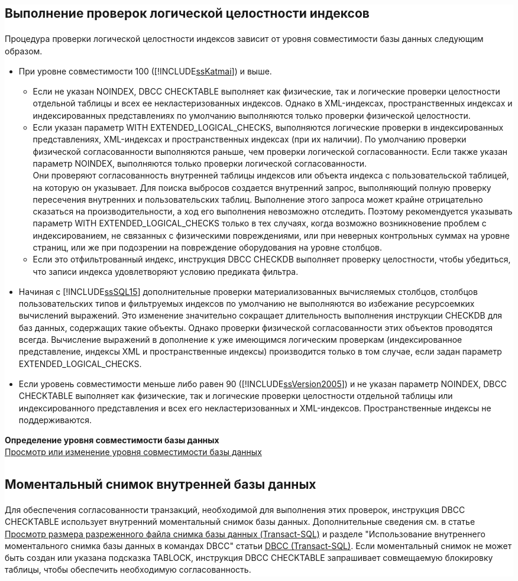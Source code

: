 ## <a name="performing-logical-consistency-checks-on-indexes"></a>Выполнение проверок логической целостности индексов    
Процедура проверки логической целостности индексов зависит от уровня совместимости базы данных следующим образом.
-   При уровне совместимости 100 ([!INCLUDE[ssKatmai](../../includes/sskatmai-md.md)]) и выше.    
    -   Если не указан NOINDEX, DBCC CHECKTABLE выполняет как физические, так и логические проверки целостности отдельной таблицы и всех ее некластеризованных индексов. Однако в XML-индексах, пространственных индексах и индексированных представлениях по умолчанию выполняются только проверки физической целостности.    
    -   Если указан параметр WITH EXTENDED_LOGICAL_CHECKS, выполняются логические проверки в индексированных представлениях, XML-индексах и пространственных индексах (при их наличии). По умолчанию проверки физической согласованности выполняются раньше, чем проверки логической согласованности. Если также указан параметр NOINDEX, выполняются только проверки логической согласованности.    
         Они проверяют согласованность внутренней таблицы индексов или объекта индекса с пользовательской таблицей, на которую он указывает. Для поиска выбросов создается внутренний запрос, выполняющий полную проверку пересечения внутренних и пользовательских таблиц. Выполнение этого запроса может крайне отрицательно сказаться на производительности, а ход его выполнения невозможно отследить. Поэтому рекомендуется указывать параметр WITH EXTENDED_LOGICAL_CHECKS только в тех случаях, когда возможно возникновение проблем с индексированием, не связанных с физическими повреждениями, или при неверных контрольных суммах на уровне страниц, или же при подозрении на повреждение оборудования на уровне столбцов.    
    -   Если это отфильтрованный индекс, инструкция DBCC CHECKDB выполняет проверку целостности, чтобы убедиться, что записи индекса удовлетворяют условию предиката фильтра.   
      
- Начиная с [!INCLUDE[ssSQL15](../../includes/sssql15-md.md)] дополнительные проверки материализованных вычисляемых столбцов, столбцов пользовательских типов и фильтруемых индексов по умолчанию не выполняются во избежание ресурсоемких вычислений выражений. Это изменение значительно сокращает длительность выполнения инструкции CHECKDB для баз данных, содержащих такие объекты. Однако проверки физической согласованности этих объектов проводятся всегда. Вычисление выражений в дополнение к уже имеющимся логическим проверкам (индексированное представление, индексы XML и пространственные индексы) производится только в том случае, если задан параметр EXTENDED_LOGICAL_CHECKS.
-  Если уровень совместимости меньше либо равен 90 ([!INCLUDE[ssVersion2005](../../includes/ssversion2005-md.md)]) и не указан параметр NOINDEX, DBCC CHECKTABLE выполняет как физические, так и логические проверки целостности отдельной таблицы или индексированного представления и всех его некластеризованных и XML-индексов. Пространственные индексы не поддерживаются.
    
 **Определение уровня совместимости базы данных**    
[Просмотр или изменение уровня совместимости базы данных](../../relational-databases/databases/view-or-change-the-compatibility-level-of-a-database.md)    
    
## <a name="internal-database-snapshot"></a>Моментальный снимок внутренней базы данных    
Для обеспечения согласованности транзакций, необходимой для выполнения этих проверок, инструкция DBCC CHECKTABLE использует внутренний моментальный снимок базы данных. Дополнительные сведения см. в статье [Просмотр размера разреженного файла снимка базы данных (Transact-SQL)](../../relational-databases/databases/view-the-size-of-the-sparse-file-of-a-database-snapshot-transact-sql.md) и разделе "Использование внутреннего моментального снимка базы данных в командах DBCC" статьи [DBCC (Transact-SQL)](../../t-sql/database-console-commands/dbcc-transact-sql.md).
Если моментальный снимок не может быть создан или указана подсказка TABLOCK, инструкция DBCC CHECKTABLE запрашивает совмещаемую блокировку таблицы, чтобы обеспечить необходимую согласованность.
    